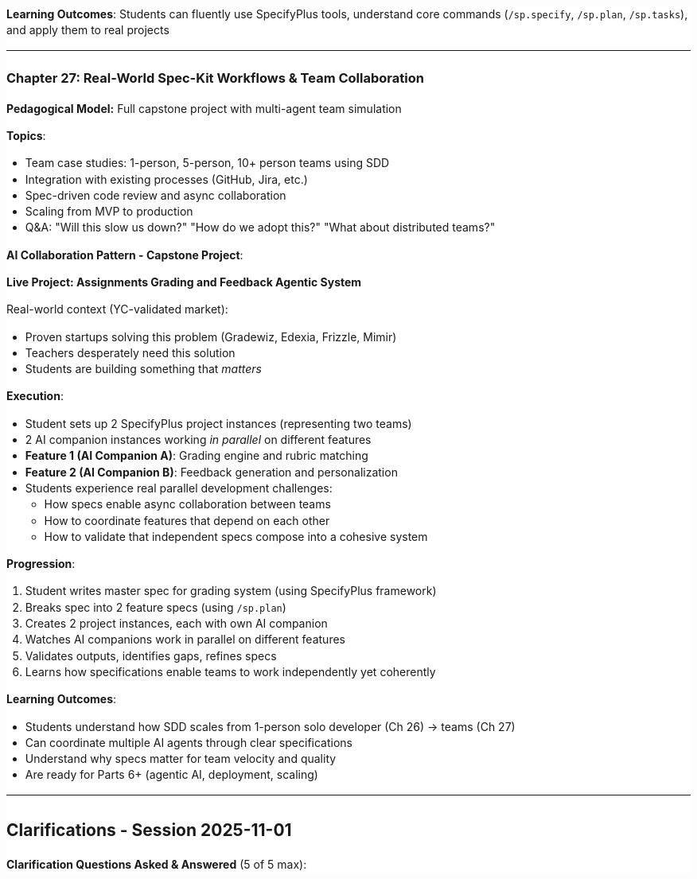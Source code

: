 **Learning Outcomes**: Students can fluently use SpecifyPlus tools, understand core commands (`/sp.specify`, `/sp.plan`, `/sp.tasks`), and apply them to real projects

---

### **Chapter 27: Real-World Spec-Kit Workflows & Team Collaboration**

**Pedagogical Model:** Full capstone project with multi-agent team simulation

**Topics**:
- Team case studies: 1-person, 5-person, 10+ person teams using SDD
- Integration with existing processes (GitHub, Jira, etc.)
- Spec-driven code review and async collaboration
- Scaling from MVP to production
- Q&A: "Will this slow us down?" "How do we adopt this?" "What about distributed teams?"

**AI Collaboration Pattern - Capstone Project**:

**Live Project: Assignments Grading and Feedback Agentic System**

Real-world context (YC-validated market):
- Proven startups solving this problem (Gradewiz, Edexia, Frizzle, Mimir)
- Teachers desperately need this solution
- Students are building something that *matters*

**Execution**:
- Student sets up 2 SpecifyPlus project instances (representing two teams)
- 2 AI companion instances working *in parallel* on different features
- **Feature 1 (AI Companion A)**: Grading engine and rubric matching
- **Feature 2 (AI Companion B)**: Feedback generation and personalization
- Students experience real parallel development challenges:
  - How specs enable async collaboration between teams
  - How to coordinate features that depend on each other
  - How to validate that independent specs compose into a cohesive system

**Progression**:
1. Student writes master spec for grading system (using SpecifyPlus framework)
2. Breaks spec into 2 feature specs (using `/sp.plan`)
3. Creates 2 project instances, each with own AI companion
4. Watches AI companions work in parallel on different features
5. Validates outputs, identifies gaps, refines specs
6. Learns how specifications enable teams to work independently yet coherently

**Learning Outcomes**:
- Students understand how SDD scales from 1-person solo developer (Ch 26) → teams (Ch 27)
- Can coordinate multiple AI agents through clear specifications
- Understand why specs matter for team velocity and quality
- Are ready for Parts 6+ (agentic AI, deployment, scaling)

---

## Clarifications - Session 2025-11-01

**Clarification Questions Asked & Answered** (5 of 5 max):
